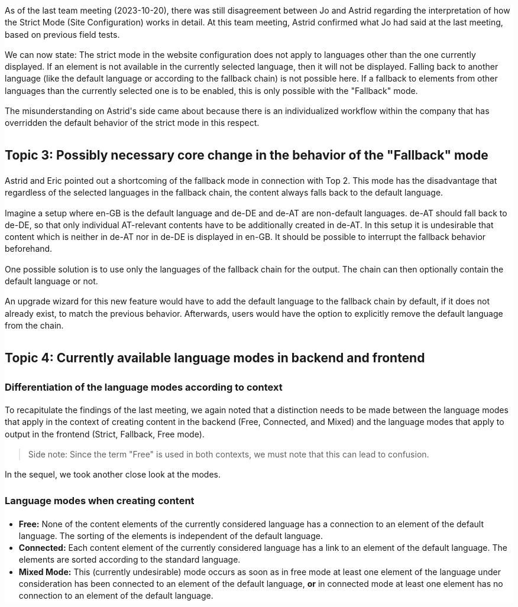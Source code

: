 As of the last team meeting (2023-10-20), there was still disagreement between Jo and Astrid regarding the interpretation of how the Strict Mode (Site Configuration) works in detail. At this team meeting, Astrid confirmed what Jo had said at the last meeting, based on previous field tests.

We can now state: The strict mode in the website configuration does not apply to languages other than the one currently displayed. If an element is not available in the currently selected language, then it will not be displayed. Falling back to another language (like the default language or according to the fallback chain) is not possible here. If a fallback to elements from other languages than the currently selected one is to be enabled, this is only possible with the "Fallback" mode.

The misunderstanding on Astrid's side came about because there is an individualized workflow within the company that has overridden the default behavior of the strict mode in this respect.

## Topic 3: Possibly necessary core change in the behavior of the "Fallback" mode

Astrid and Eric pointed out a shortcoming of the fallback mode in connection with Top 2. This mode has the disadvantage that regardless of the selected languages in the fallback chain, the content always falls back to the default language.

Imagine a setup where en-GB is the default language and de-DE and de-AT are non-default languages. de-AT should fall back to de-DE, so that only individual AT-relevant contents have to be additionally created in de-AT. In this setup it is undesirable that content which is neither in de-AT nor in de-DE is displayed in en-GB. It should be possible to interrupt the fallback behavior beforehand.

One possible solution is to use only the languages of the fallback chain for the output. The chain can then optionally contain the default language or not.

An upgrade wizard for this new feature would have to add the default language to the fallback chain by default, if it does not already exist, to match the previous behavior. Afterwards, users would have the option to explicitly remove the default language from the chain.

## Topic 4: Currently available language modes in backend and frontend

### Differentiation of the language modes according to context

To recapitulate the findings of the last meeting, we again noted that a distinction needs to be made between the language modes that apply in the context of creating content in the backend (Free, Connected, and Mixed) and the language modes that apply to output in the frontend (Strict, Fallback, Free mode).

> Side note: Since the term "Free" is used in both contexts, we must note that this can lead to confusion.

In the sequel, we took another close look at the modes.

### Language modes when creating content

- **Free:** None of the content elements of the currently considered language has a connection to an element of the default language. The sorting of the elements is independent of the default language.
- **Connected:** Each content element of the currently considered language has a link to an element of the default language. The elements are sorted according to the standard language.
- **Mixed Mode:** This (currently undesirable) mode occurs as soon as in free mode at least one element of the language under consideration has been connected to an element of the default language, **or** in connected mode at least one element has no connection to an element of the default language.
